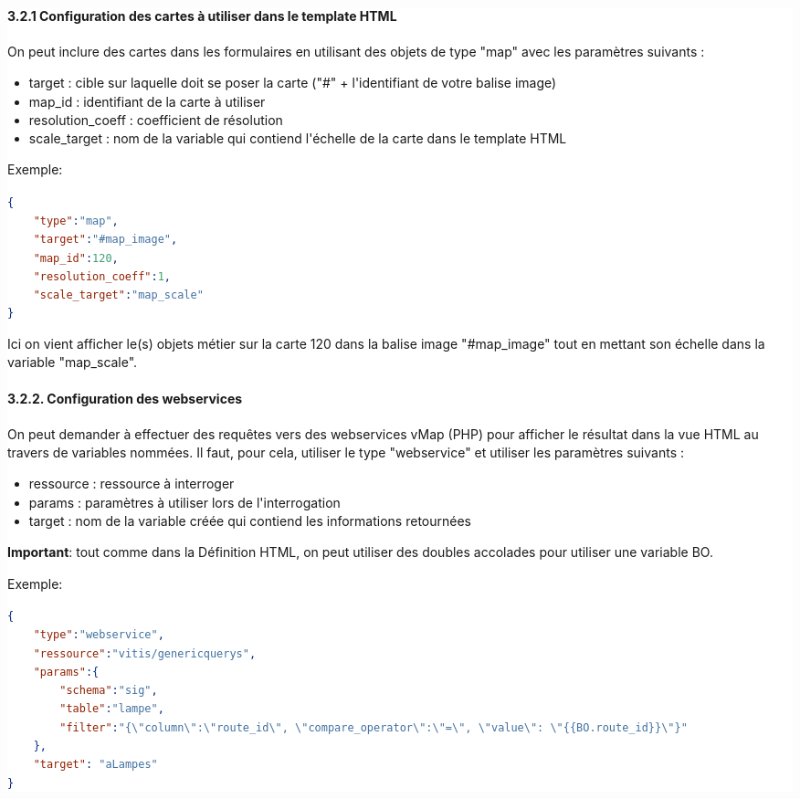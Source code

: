 #### 3.2.1 Configuration des cartes à utiliser dans le template HTML

On peut inclure des cartes dans les formulaires en utilisant des objets
de type "map" avec les paramètres suivants : 

-   target : cible sur laquelle doit se poser la carte ("\#" +
    l'identifiant de votre balise image)
-   map_id : identifiant de la carte à utiliser
-   resolution_coeff : coefficient de résolution
-   scale_target : nom de la variable qui contiend l'échelle de la
    carte dans le template HTML

Exemple:

``` json
{
    "type":"map",
    "target":"#map_image",
    "map_id":120,
    "resolution_coeff":1,
    "scale_target":"map_scale"
}
```

Ici on vient afficher le(s) objets métier sur la carte 120 dans la
balise image "\#map_image" tout en mettant son échelle dans la variable
"map_scale".

#### 3.2.2. Configuration des webservices

On peut demander à effectuer des requêtes vers des webservices vMap
(PHP) pour afficher le résultat dans la vue HTML au travers de variables
nommées. Il faut, pour cela, utiliser le type "webservice" et utiliser
les paramètres suivants :

-   ressource : ressource à interroger
-   params : paramètres à utiliser lors de l'interrogation
-   target : nom de la variable créée qui contiend les informations
    retournées

**Important**: tout comme dans la Définition HTML, on peut utiliser des
doubles accolades pour utiliser une variable BO.

Exemple:

``` json
{
    "type":"webservice",
    "ressource":"vitis/genericquerys",
    "params":{
        "schema":"sig",
        "table":"lampe",
        "filter":"{\"column\":\"route_id\", \"compare_operator\":\"=\", \"value\": \"{{BO.route_id}}\"}"
    },
    "target": "aLampes"
}
```
